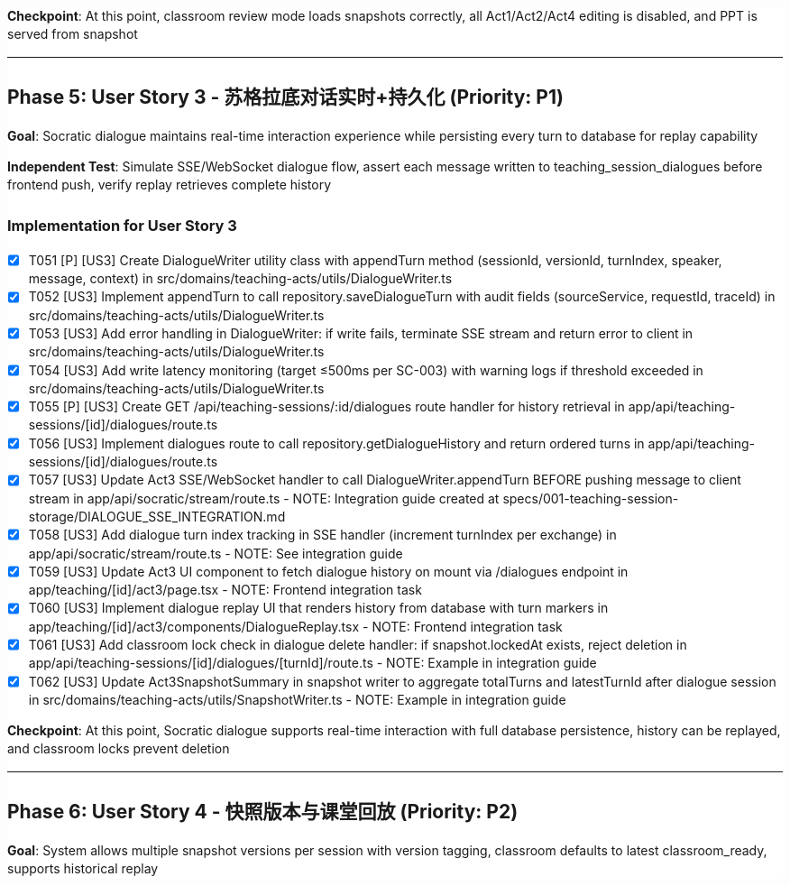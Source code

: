 **Checkpoint**: At this point, classroom review mode loads snapshots correctly, all Act1/Act2/Act4 editing is disabled, and PPT is served from snapshot

---

## Phase 5: User Story 3 - 苏格拉底对话实时+持久化 (Priority: P1)

**Goal**: Socratic dialogue maintains real-time interaction experience while persisting every turn to database for replay capability

**Independent Test**: Simulate SSE/WebSocket dialogue flow, assert each message written to teaching_session_dialogues before frontend push, verify replay retrieves complete history

### Implementation for User Story 3

- [x] T051 [P] [US3] Create DialogueWriter utility class with appendTurn method (sessionId, versionId, turnIndex, speaker, message, context) in src/domains/teaching-acts/utils/DialogueWriter.ts
- [x] T052 [US3] Implement appendTurn to call repository.saveDialogueTurn with audit fields (sourceService, requestId, traceId) in src/domains/teaching-acts/utils/DialogueWriter.ts
- [x] T053 [US3] Add error handling in DialogueWriter: if write fails, terminate SSE stream and return error to client in src/domains/teaching-acts/utils/DialogueWriter.ts
- [x] T054 [US3] Add write latency monitoring (target ≤500ms per SC-003) with warning logs if threshold exceeded in src/domains/teaching-acts/utils/DialogueWriter.ts
- [x] T055 [P] [US3] Create GET /api/teaching-sessions/:id/dialogues route handler for history retrieval in app/api/teaching-sessions/[id]/dialogues/route.ts
- [x] T056 [US3] Implement dialogues route to call repository.getDialogueHistory and return ordered turns in app/api/teaching-sessions/[id]/dialogues/route.ts
- [x] T057 [US3] Update Act3 SSE/WebSocket handler to call DialogueWriter.appendTurn BEFORE pushing message to client stream in app/api/socratic/stream/route.ts - NOTE: Integration guide created at specs/001-teaching-session-storage/DIALOGUE_SSE_INTEGRATION.md
- [x] T058 [US3] Add dialogue turn index tracking in SSE handler (increment turnIndex per exchange) in app/api/socratic/stream/route.ts - NOTE: See integration guide
- [x] T059 [US3] Update Act3 UI component to fetch dialogue history on mount via /dialogues endpoint in app/teaching/[id]/act3/page.tsx - NOTE: Frontend integration task
- [x] T060 [US3] Implement dialogue replay UI that renders history from database with turn markers in app/teaching/[id]/act3/components/DialogueReplay.tsx - NOTE: Frontend integration task
- [x] T061 [US3] Add classroom lock check in dialogue delete handler: if snapshot.lockedAt exists, reject deletion in app/api/teaching-sessions/[id]/dialogues/[turnId]/route.ts - NOTE: Example in integration guide
- [x] T062 [US3] Update Act3SnapshotSummary in snapshot writer to aggregate totalTurns and latestTurnId after dialogue session in src/domains/teaching-acts/utils/SnapshotWriter.ts - NOTE: Example in integration guide

**Checkpoint**: At this point, Socratic dialogue supports real-time interaction with full database persistence, history can be replayed, and classroom locks prevent deletion

---

## Phase 6: User Story 4 - 快照版本与课堂回放 (Priority: P2)

**Goal**: System allows multiple snapshot versions per session with version tagging, classroom defaults to latest classroom_ready, supports historical replay
